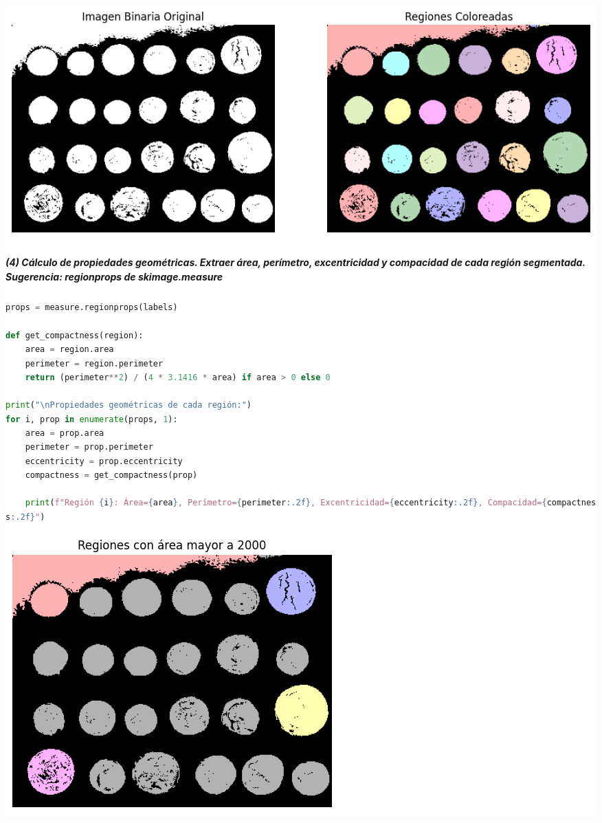 ![Imagen Binaria Original y Regiones Coloreadas](imagenes_reporte/1.png)

##### (4) Cálculo de propiedades geométricas. Extraer área, perímetro, excentricidad y compacidad de cada región segmentada. Sugerencia: regionprops de skimage.measure
```python
props = measure.regionprops(labels)

def get_compactness(region):
    area = region.area
    perimeter = region.perimeter
    return (perimeter**2) / (4 * 3.1416 * area) if area > 0 else 0

print("\nPropiedades geométricas de cada región:")
for i, prop in enumerate(props, 1):
    area = prop.area
    perimeter = prop.perimeter
    eccentricity = prop.eccentricity
    compactness = get_compactness(prop)

    print(f"Región {i}: Área={area}, Perímetro={perimeter:.2f}, Excentricidad={eccentricity:.2f}, Compacidad={compactness:.2f}")
```
![Propiedades Geométricas de las Regiones](imagenes_reporte/2.png)
